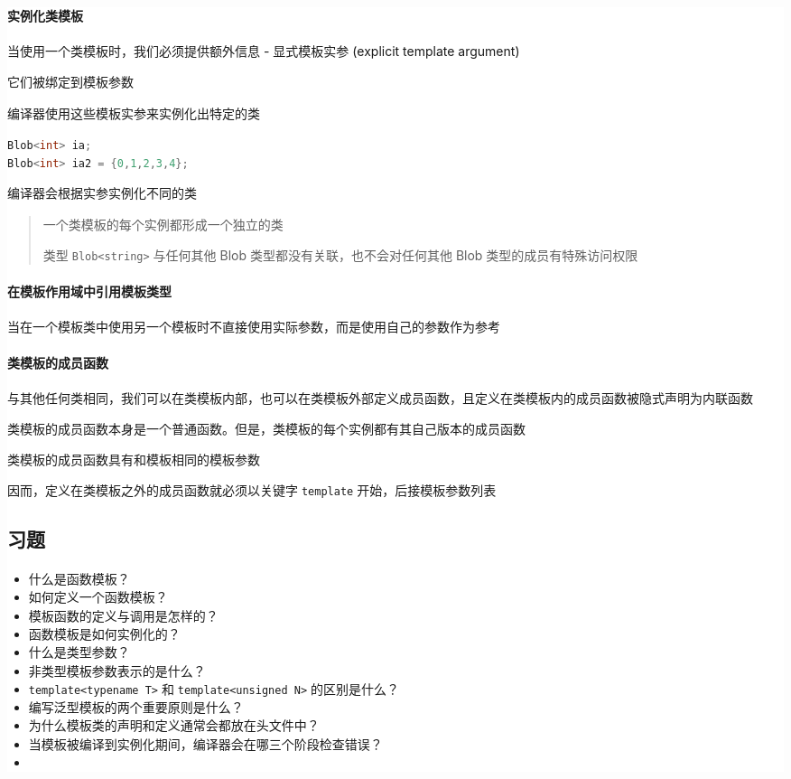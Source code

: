 

#### 实例化类模板

当使用一个类模板时，我们必须提供额外信息 - 显式模板实参 (explicit template argument)

它们被绑定到模板参数

编译器使用这些模板实参来实例化出特定的类

```c++
Blob<int> ia;
Blob<int> ia2 = {0,1,2,3,4};
```

编译器会根据实参实例化不同的类



> 一个类模板的每个实例都形成一个独立的类
>
> 类型 `Blob<string>` 与任何其他 Blob 类型都没有关联，也不会对任何其他 Blob 类型的成员有特殊访问权限



#### 在模板作用域中引用模板类型

当在一个模板类中使用另一个模板时不直接使用实际参数，而是使用自己的参数作为参考



#### 类模板的成员函数

与其他任何类相同，我们可以在类模板内部，也可以在类模板外部定义成员函数，且定义在类模板内的成员函数被隐式声明为内联函数



类模板的成员函数本身是一个普通函数。但是，类模板的每个实例都有其自己版本的成员函数

类模板的成员函数具有和模板相同的模板参数

因而，定义在类模板之外的成员函数就必须以关键字 `template` 开始，后接模板参数列表





 

## 习题

+ 什么是函数模板？
+ 如何定义一个函数模板？
+ 模板函数的定义与调用是怎样的？
+ 函数模板是如何实例化的？
+ 什么是类型参数？
+ 非类型模板参数表示的是什么？
+ `template<typename T>` 和 `template<unsigned N>` 的区别是什么？
+ 编写泛型模板的两个重要原则是什么？
+ 为什么模板类的声明和定义通常会都放在头文件中？
+ 当模板被编译到实例化期间，编译器会在哪三个阶段检查错误？
+ 